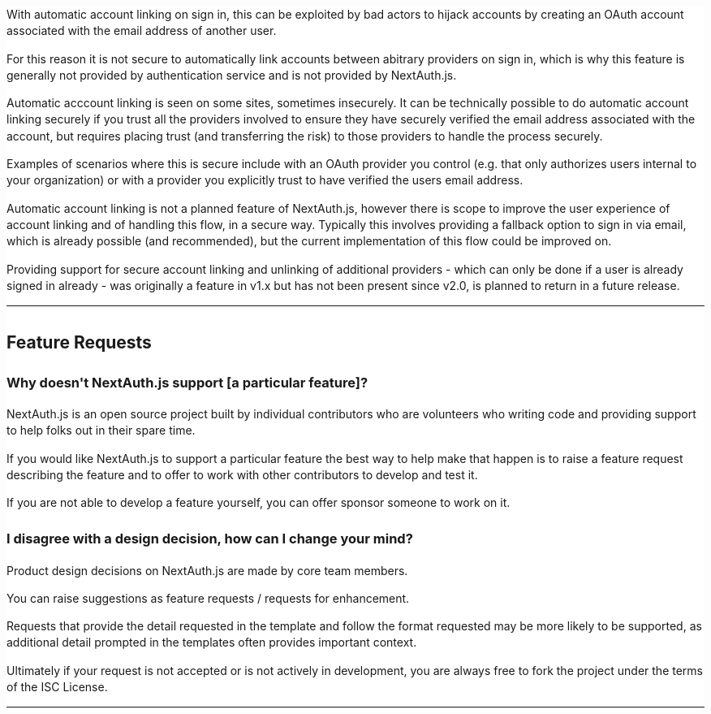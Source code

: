 With automatic account linking on sign in, this can be exploited by bad actors to hijack accounts by creating an OAuth account associated with the email address of another user.

For this reason it is not secure to automatically link accounts between abitrary providers on sign in, which is why this feature is generally not provided by authentication service and is not provided by NextAuth.js.

Automatic acccount linking is seen on some sites, sometimes insecurely. It can be technically possible to do automatic account linking securely if you trust all the providers involved to ensure they have securely verified the email address associated with the account, but requires placing trust (and transferring the risk) to those providers to handle the process securely.

Examples of scenarios where this is secure include with an OAuth provider you control (e.g. that only authorizes users internal to your organization) or with a provider you explicitly trust to have verified the users email address.

Automatic account linking is not a planned feature of NextAuth.js, however there is scope to improve the user experience of account linking and of handling this flow, in a secure way. Typically this involves providing a fallback option to sign in via email, which is already possible (and recommended), but the current implementation of this flow could be improved on.

Providing support for secure account linking and unlinking of additional providers - which can only be done if a user is already signed in already - was originally a feature in v1.x but has not been present since v2.0, is planned to return in a future release.

---

## Feature Requests

### Why doesn't NextAuth.js support [a particular feature]?

NextAuth.js is an open source project built by individual contributors who are volunteers who writing code and providing support to help folks out in their spare time.

If you would like NextAuth.js to support a particular feature the best way to help make that happen is to raise a feature request describing the feature and to offer to work with other contributors to develop and test it.

If you are not able to develop a feature yourself, you can offer sponsor someone to work on it.

### I disagree with a design decision, how can I change your mind?

Product design decisions on NextAuth.js are made by core team members.

You can raise suggestions as feature requests / requests for enhancement.

Requests that provide the detail requested in the template and follow the format requested may be more likely to be supported, as additional detail prompted in the templates often provides important context.

Ultimately if your request is not accepted or is not actively in development, you are always free to fork the project under the terms of the ISC License.

---
